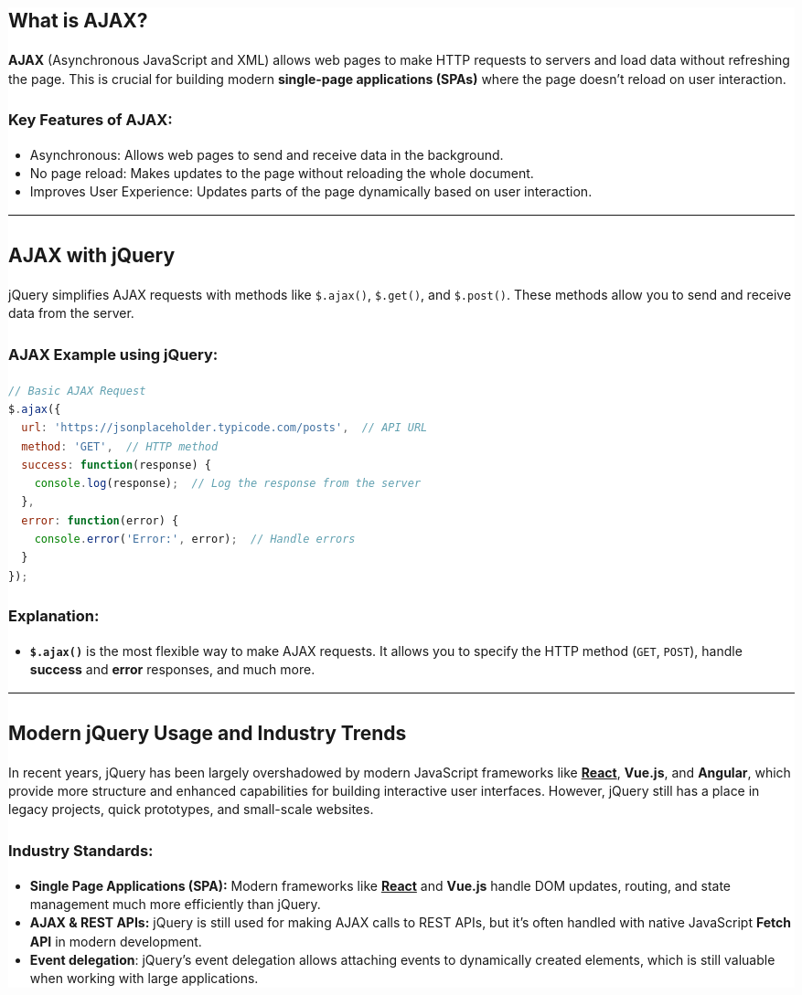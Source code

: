 
## **What is AJAX?**

**AJAX** (Asynchronous JavaScript and XML) allows web pages to make HTTP requests to servers and load data without refreshing the page. This is crucial for building modern **single-page applications (SPAs)** where the page doesn’t reload on user interaction.

### **Key Features of AJAX:**
- Asynchronous: Allows web pages to send and receive data in the background.
- No page reload: Makes updates to the page without reloading the whole document.
- Improves User Experience: Updates parts of the page dynamically based on user interaction.

---

## **AJAX with jQuery**

jQuery simplifies AJAX requests with methods like `$.ajax()`, `$.get()`, and `$.post()`. These methods allow you to send and receive data from the server.

### **AJAX Example using jQuery:**

```javascript
// Basic AJAX Request
$.ajax({
  url: 'https://jsonplaceholder.typicode.com/posts',  // API URL
  method: 'GET',  // HTTP method
  success: function(response) {
    console.log(response);  // Log the response from the server
  },
  error: function(error) {
    console.error('Error:', error);  // Handle errors
  }
});
```

### **Explanation:**
- **`$.ajax()`** is the most flexible way to make AJAX requests. It allows you to specify the HTTP method (`GET`, `POST`), handle **success** and **error** responses, and much more.

---

## **Modern jQuery Usage and Industry Trends**

In recent years, jQuery has been largely overshadowed by modern JavaScript frameworks like [**React**](https://github.com/ananthakrishnanpta/reactjs-tutorials/blob/main/README.md), **Vue.js**, and **Angular**, which provide more structure and enhanced capabilities for building interactive user interfaces. However, jQuery still has a place in legacy projects, quick prototypes, and small-scale websites.

### **Industry Standards:**
- **Single Page Applications (SPA):** Modern frameworks like [**React**](https://github.com/ananthakrishnanpta/reactjs-tutorials/blob/main/README.md) and **Vue.js** handle DOM updates, routing, and state management much more efficiently than jQuery.
- **AJAX & REST APIs:** jQuery is still used for making AJAX calls to REST APIs, but it’s often handled with native JavaScript **Fetch API** in modern development.
- **Event delegation**: jQuery’s event delegation allows attaching events to dynamically created elements, which is still valuable when working with large applications.
